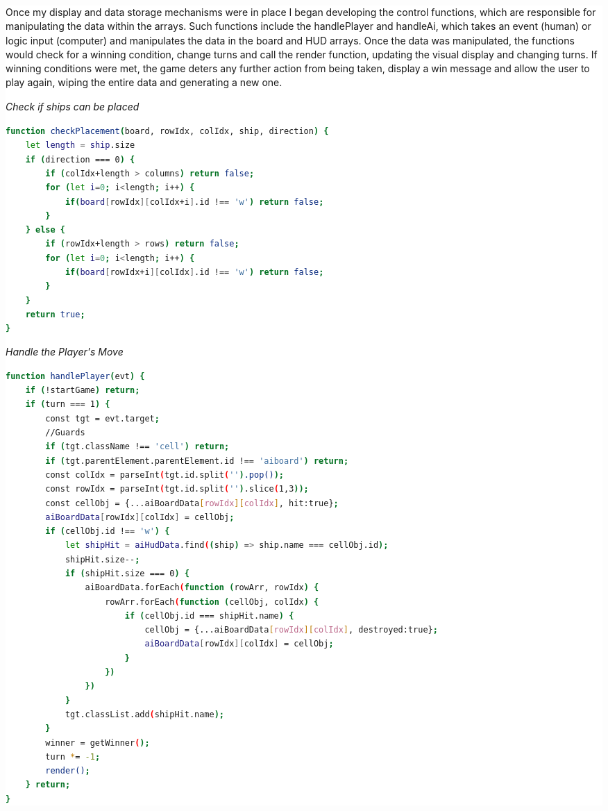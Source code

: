 Once my display and data storage mechanisms were in place I began developing the control functions, which are responsible for manipulating the data within the arrays.  Such functions include the handlePlayer and handleAi, which takes an event (human) or logic input (computer) and manipulates the data in the board and HUD arrays. Once the data was manipulated, the functions would check for a winning condition, change turns and call the render function, updating the visual display and changing turns.  If winning conditions were met, the game deters any further action from being taken, display a win message and allow the user to play again, wiping the entire data and generating a new one.

*Check if ships can be placed*
```sh
function checkPlacement(board, rowIdx, colIdx, ship, direction) {
    let length = ship.size
    if (direction === 0) {
        if (colIdx+length > columns) return false;
        for (let i=0; i<length; i++) {
            if(board[rowIdx][colIdx+i].id !== 'w') return false;
        }
    } else {
        if (rowIdx+length > rows) return false;
        for (let i=0; i<length; i++) {
            if(board[rowIdx+i][colIdx].id !== 'w') return false;
        }
    }
    return true;
}
```

*Handle the Player's Move*
```sh
function handlePlayer(evt) {
    if (!startGame) return;
    if (turn === 1) {
        const tgt = evt.target;
        //Guards
        if (tgt.className !== 'cell') return;
        if (tgt.parentElement.parentElement.id !== 'aiboard') return; 
        const colIdx = parseInt(tgt.id.split('').pop()); 
        const rowIdx = parseInt(tgt.id.split('').slice(1,3)); 
        const cellObj = {...aiBoardData[rowIdx][colIdx], hit:true}; 
        aiBoardData[rowIdx][colIdx] = cellObj; 
        if (cellObj.id !== 'w') {  
            let shipHit = aiHudData.find((ship) => ship.name === cellObj.id);
            shipHit.size--;
            if (shipHit.size === 0) {
                aiBoardData.forEach(function (rowArr, rowIdx) {
                    rowArr.forEach(function (cellObj, colIdx) {
                        if (cellObj.id === shipHit.name) { 
                            cellObj = {...aiBoardData[rowIdx][colIdx], destroyed:true}; 
                            aiBoardData[rowIdx][colIdx] = cellObj;
                        }
                    })
                })
            }
            tgt.classList.add(shipHit.name);
        }
        winner = getWinner();
        turn *= -1;
        render();
    } return;
}
```

